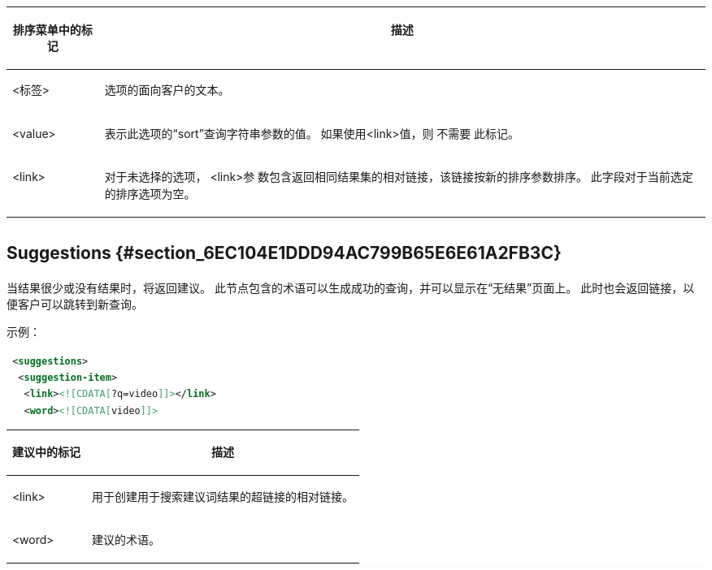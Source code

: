 <table> 
 <thead> 
  <tr> 
   <th colname="col1" class="entry"> <p>排序菜单中的标记 </p> </th> 
   <th colname="col2" class="entry"> <p>描述 </p> </th> 
  </tr> 
 </thead>
 <tbody> 
  <tr> 
   <td colname="col1"> <p> <span class="codeph"> &lt;标签&gt; </span> </p> </td> 
   <td colname="col2"> <p> 选项的面向客户的文本。 </p> </td> 
  </tr> 
  <tr> 
   <td colname="col1"> <p> <span class="codeph"> &lt;value&gt; </span> </p> </td> 
   <td colname="col2"> <p> 表示此选项的“sort”查询字符串参数的值。 如果使用&lt;link&gt;值，则 <span class="codeph"> 不需要 </span> 此标记。 </p> </td> 
  </tr> 
  <tr> 
   <td colname="col1"> <p> <span class="codeph"> &lt;link&gt; </span> </p> </td> 
   <td colname="col2"> <p> 对于未选择的选项， <span class="codeph"> &lt;link&gt;参 </span> 数包含返回相同结果集的相对链接，该链接按新的排序参数排序。 此字段对于当前选定的排序选项为空。 </p> </td> 
  </tr> 
 </tbody> 
</table>

## Suggestions {#section_6EC104E1DDD94AC799B65E6E61A2FB3C}

当结果很少或没有结果时，将返回建议。 此节点包含的术语可以生成成功的查询，并可以显示在“无结果”页面上。 此时也会返回链接，以便客户可以跳转到新查询。

示例：

```xml
 <suggestions> 
  <suggestion-item> 
   <link><![CDATA[?q=video]]></link> 
   <word><![CDATA[video]]> 
```

<table> 
 <thead> 
  <tr> 
   <th colname="col1" class="entry"> <p>建议中的标记 </p> </th> 
   <th colname="col2" class="entry"> <p>描述 </p> </th> 
  </tr> 
 </thead>
 <tbody> 
  <tr> 
   <td colname="col1"> <p> <span class="codeph"> &lt;link&gt; </span> </p> </td> 
   <td colname="col2"> <p>用于创建用于搜索建议词结果的超链接的相对链接。 </p> </td> 
  </tr> 
  <tr> 
   <td colname="col1"> <p> <span class="codeph"> &lt;word&gt; </span> </p> </td> 
   <td colname="col2"> <p>建议的术语。 </p> </td> 
  </tr> 
 </tbody> 
</table>
